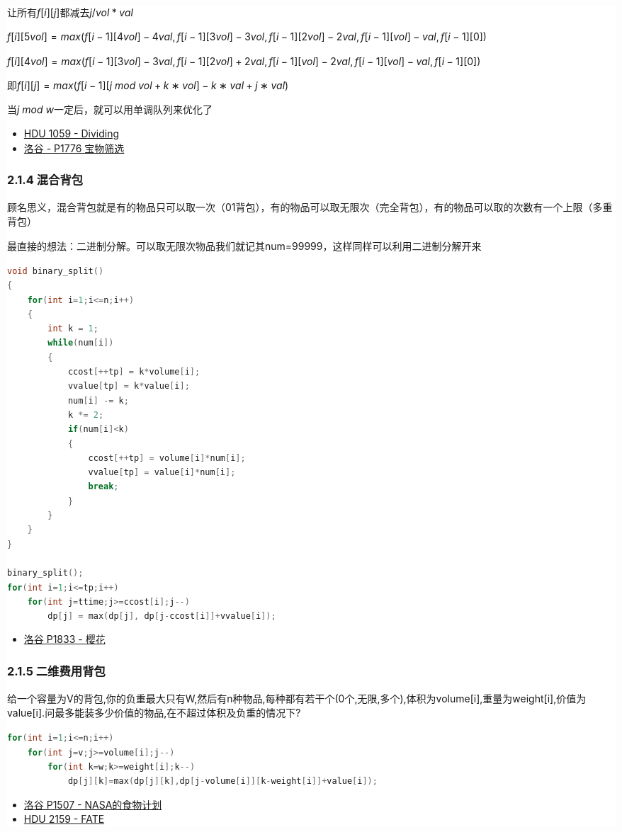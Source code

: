 让所有$f[i][j]$都减去$j/vol*val$

$f[i][5vol] = max(f[i-1][4vol]-4val, f[i-1][3vol]-3vol, f[i-1][2vol]-2val, f[i-1][vol]-val, f[i-1][0])$

$f[i][4vol] = max(f[i-1][3vol]-3val, f[i-1][2vol]+2val, f[i-1][vol]-2val, f[i-1][vol]-val, f[i-1][0])$

即$f[i][j]=max(f[i−1][j \ mod\ vol+k∗vol]−k∗val+j∗val)$

当$j\ mod\ w$一定后，就可以用单调队列来优化了

- [HDU 1059 - Dividing](https://blog.csdn.net/qq_38204302/article/details/105210119)
- [洛谷 - P1776 宝物筛选](https://blog.csdn.net/qq_38204302/article/details/105231177)

### 2.1.4 混合背包
顾名思义，混合背包就是有的物品只可以取一次（01背包），有的物品可以取无限次（完全背包），有的物品可以取的次数有一个上限（多重背包）

最直接的想法：二进制分解。可以取无限次物品我们就记其num=99999，这样同样可以利用二进制分解开来

```cpp
void binary_split()
{
    for(int i=1;i<=n;i++)
    {
        int k = 1;
        while(num[i])
        {
            ccost[++tp] = k*volume[i];
            vvalue[tp] = k*value[i];
            num[i] -= k;
            k *= 2;
            if(num[i]<k)
            {
                ccost[++tp] = volume[i]*num[i];
                vvalue[tp] = value[i]*num[i];
                break;
            }
        }
    }
}

binary_split();
for(int i=1;i<=tp;i++)
    for(int j=ttime;j>=ccost[i];j--)
        dp[j] = max(dp[j], dp[j-ccost[i]]+vvalue[i]);
```
- [洛谷 P1833 - 樱花](https://blog.csdn.net/qq_38204302/article/details/105295547)

### 2.1.5 二维费用背包
给一个容量为V的背包,你的负重最大只有W,然后有n种物品,每种都有若干个(0个,无限,多个),体积为volume[i],重量为weight[i],价值为value[i].问最多能装多少价值的物品,在不超过体积及负重的情况下?
```cpp
for(int i=1;i<=n;i++)
	for(int j=v;j>=volume[i];j--)
    	for(int k=w;k>=weight[i];k--)
        	dp[j][k]=max(dp[j][k],dp[j-volume[i]][k-weight[i]]+value[i]);
```
- [洛谷 P1507 - NASA的食物计划](https://blog.csdn.net/qq_38204302/article/details/105296404)
- [HDU 2159 - FATE](https://editor.csdn.net/md?articleId=105297169)
